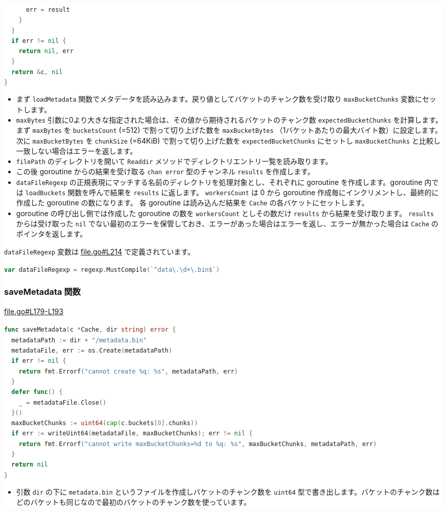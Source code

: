 ```go
      err = result
    }
  }
  if err != nil {
    return nil, err
  }
  return &c, nil
}
```

* まず `loadMetadata` 関数でメタデータを読み込みます。戻り値としてバケットのチャンク数を受け取り `maxBucketChunks` 変数にセットします。
* `maxBytes` 引数に0より大きな指定された場合は、その値から期待されるバケットのチャンク数 `expectedBucketChunks` を計算します。まず `maxBytes` を `bucketsCount` (=512) で割って切り上げた数を `maxBucketBytes` （1バケットあたりの最大バイト数）に設定します。次に `maxBucketBytes` を `chunkSize` (=64KiB) で割って切り上げた数を `expectedBucketChunks` にセットし `maxBucketChunks` と比較し一致しない場合はエラーを返します。
* `filePath` のディレクトリを開いて `Readdir` メソッドでディレクトリエントリ一覧を読み取ります。
* この後 goroutine からの結果を受け取る `chan error` 型のチャンネル `results` を作成します。
* `dataFileRegexp` の正規表現にマッチする名前のディレクトリを処理対象とし、それぞれに goroutine を作成します。goroutine 内では `loadBuckets` 関数を呼んで結果を `results` に返します。 `workersCount` は 0 から goroutine 作成毎にインクリメントし、最終的に作成した goroutine の数になります。 各 goroutine は読み込んだ結果を `Cache` の各バケットにセットします。
* goroutine の呼び出し側では作成した goroutine の数を `workersCount` としその数だけ `results` から結果を受け取ります。 `results` からは受け取った `nil` でない最初のエラーを保管しておき、エラーがあった場合はエラーを返し、エラーが無かった場合は `Cache` のポインタを返します。

`dataFileRegexp` 変数は [file.go#L214](https://github.com/VictoriaMetrics/fastcache/blob/2dd94801554bb525434adca19ae035c391934f18/file.go#L214) で定義されています。

```go
var dataFileRegexp = regexp.MustCompile(`^data\.\d+\.bin$`)
```

### saveMetadata 関数
[file.go#L179-L193](https://github.com/VictoriaMetrics/fastcache/blob/2dd94801554bb525434adca19ae035c391934f18/file.go#L179-L193)

```go
func saveMetadata(c *Cache, dir string) error {
  metadataPath := dir + "/metadata.bin"
  metadataFile, err := os.Create(metadataPath)
  if err != nil {
    return fmt.Errorf("cannot create %q: %s", metadataPath, err)
  }
  defer func() {
    _ = metadataFile.Close()
  }()
  maxBucketChunks := uint64(cap(c.buckets[0].chunks))
  if err := writeUint64(metadataFile, maxBucketChunks); err != nil {
    return fmt.Errorf("cannot write maxBucketChunks=%d to %q: %s", maxBucketChunks, metadataPath, err)
  }
  return nil
}
```

* 引数 `dir` の下に `metadata.bin` というファイルを作成しバケットのチャンク数を `uint64` 型で書き出します。バケットのチャンク数はどのバケットも同じなので最初のバケットのチャンク数を使っています。
